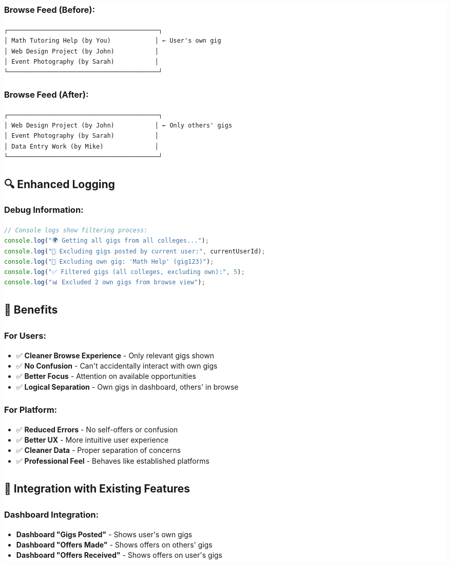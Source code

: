 ### **Browse Feed (Before):**
```
┌─────────────────────────────────────────┐
│ Math Tutoring Help (by You)            │ ← User's own gig
│ Web Design Project (by John)           │
│ Event Photography (by Sarah)           │
└─────────────────────────────────────────┘
```

### **Browse Feed (After):**
```
┌─────────────────────────────────────────┐
│ Web Design Project (by John)           │ ← Only others' gigs
│ Event Photography (by Sarah)           │
│ Data Entry Work (by Mike)              │
└─────────────────────────────────────────┘
```

## 🔍 **Enhanced Logging**

### **Debug Information:**
```typescript
// Console logs show filtering process:
console.log("🌍 Getting all gigs from all colleges...");
console.log("🚫 Excluding gigs posted by current user:", currentUserId);
console.log("🚫 Excluding own gig: 'Math Help' (gig123)");
console.log("✅ Filtered gigs (all colleges, excluding own):", 5);
console.log("📊 Excluded 2 own gigs from browse view");
```

## 🎯 **Benefits**

### **For Users:**
- ✅ **Cleaner Browse Experience** - Only relevant gigs shown
- ✅ **No Confusion** - Can't accidentally interact with own gigs
- ✅ **Better Focus** - Attention on available opportunities
- ✅ **Logical Separation** - Own gigs in dashboard, others' in browse

### **For Platform:**
- ✅ **Reduced Errors** - No self-offers or confusion
- ✅ **Better UX** - More intuitive user experience
- ✅ **Cleaner Data** - Proper separation of concerns
- ✅ **Professional Feel** - Behaves like established platforms

## 🔄 **Integration with Existing Features**

### **Dashboard Integration:**
- **Dashboard "Gigs Posted"** - Shows user's own gigs
- **Dashboard "Offers Made"** - Shows offers on others' gigs
- **Dashboard "Offers Received"** - Shows offers on user's gigs
